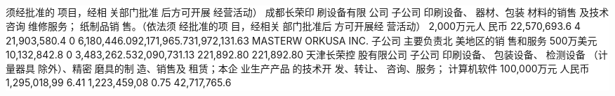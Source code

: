 须经批准的
项目，经相
关部门批准
后方可开展
经营活动）
成都长荣印
刷设备有限
公司
子公司
印刷设备、
器材、包装
材料的销售
及技术咨询
维修服务；
纸制品销
售。（依法须
经批准的项
目，经相关
部门批准后
方可开展经
营活动）
2,000万元人
民币
22,570,693.6
4
21,903,580.4
0
6,180,446.092,171,965.731,972,131.63
MASTERW
ORKUSA
INC.
子公司
主要负责北
美地区的销
售和服务
500万美元
10,132,842.8
0
3,483,262.532,090,731.13
221,892.80
221,892.80
天津长荣控
股有限公司
子公司
印刷设备、
包装设备、
检测设备
（计量器具
除外）、精密
磨具的制
造、销售及
租赁；本企
业生产产品
的技术开
发、转让、
咨询、服务；
计算机软件
100,000万元
人民币
1,295,018,99
6.41
1,223,459,08
0.75
42,717,765.6